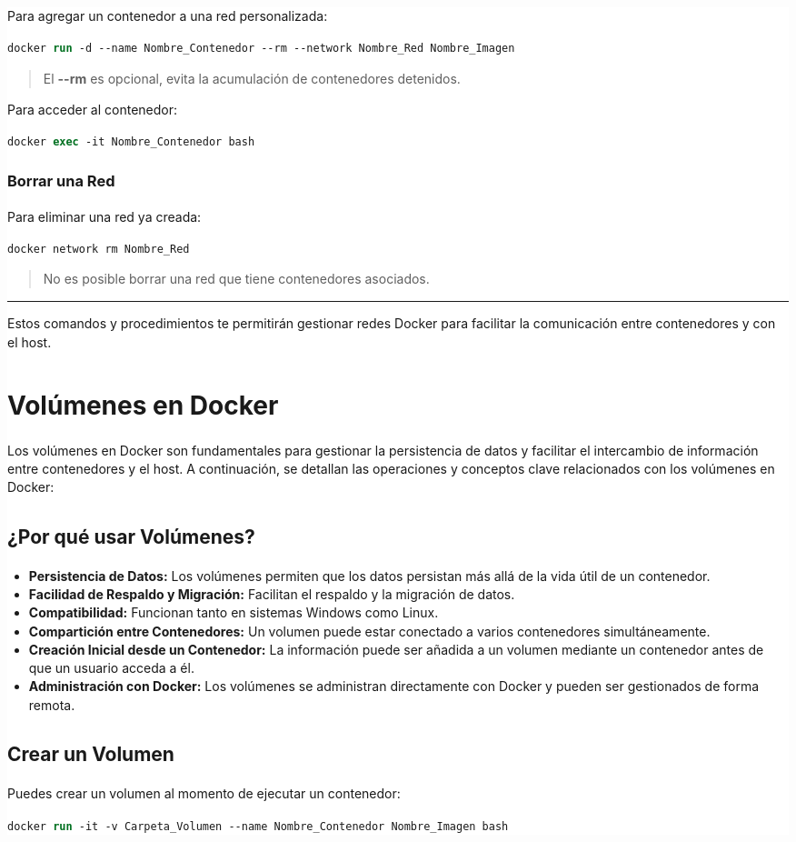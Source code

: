 Para agregar un contenedor a una red personalizada:

```ps
docker run -d --name Nombre_Contenedor --rm --network Nombre_Red Nombre_Imagen
```

> El **--rm** es opcional, evita la acumulación de contenedores detenidos.

Para acceder al contenedor:

```ps
docker exec -it Nombre_Contenedor bash
```

### Borrar una Red

Para eliminar una red ya creada:

```ps
docker network rm Nombre_Red
```

> No es posible borrar una red que tiene contenedores asociados. 

---

Estos comandos y procedimientos te permitirán gestionar redes Docker para facilitar la comunicación entre contenedores y con el host.

# Volúmenes en Docker

Los volúmenes en Docker son fundamentales para gestionar la persistencia de datos y facilitar el intercambio de información entre contenedores y el host. A continuación, se detallan las operaciones y conceptos clave relacionados con los volúmenes en Docker:

## ¿Por qué usar Volúmenes?

- **Persistencia de Datos:** Los volúmenes permiten que los datos persistan más allá de la vida útil de un contenedor.
- **Facilidad de Respaldo y Migración:** Facilitan el respaldo y la migración de datos.
- **Compatibilidad:** Funcionan tanto en sistemas Windows como Linux.
- **Compartición entre Contenedores:** Un volumen puede estar conectado a varios contenedores simultáneamente.
- **Creación Inicial desde un Contenedor:** La información puede ser añadida a un volumen mediante un contenedor antes de que un usuario acceda a él.
- **Administración con Docker:** Los volúmenes se administran directamente con Docker y pueden ser gestionados de forma remota.

## Crear un Volumen

Puedes crear un volumen al momento de ejecutar un contenedor:

```ps
docker run -it -v Carpeta_Volumen --name Nombre_Contenedor Nombre_Imagen bash
```
